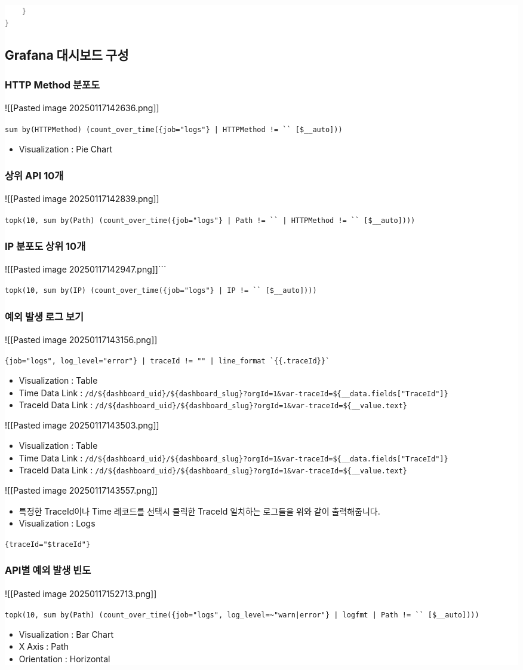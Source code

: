 ```java
    }  
}
```

## Grafana 대시보드 구성
### HTTP Method 분포도
![[Pasted image 20250117142636.png]]
```
sum by(HTTPMethod) (count_over_time({job="logs"} | HTTPMethod != `` [$__auto]))
```
- Visualization : Pie Chart

### 상위 API 10개
![[Pasted image 20250117142839.png]]
```
topk(10, sum by(Path) (count_over_time({job="logs"} | Path != `` | HTTPMethod != `` [$__auto])))
```

### IP 분포도 상위 10개
![[Pasted image 20250117142947.png]]```
```
topk(10, sum by(IP) (count_over_time({job="logs"} | IP != `` [$__auto])))
```

### 예외 발생 로그 보기
![[Pasted image 20250117143156.png]]
```
{job="logs", log_level="error"} | traceId != "" | line_format `{{.traceId}}`
```
- Visualization : Table
- Time Data Link : `/d/${dashboard_uid}/${dashboard_slug}?orgId=1&var-traceId=${__data.fields["TraceId"]}`
- TraceId Data Link : `/d/${dashboard_uid}/${dashboard_slug}?orgId=1&var-traceId=${__value.text}`

![[Pasted image 20250117143503.png]]
- Visualization : Table
- Time Data Link : `/d/${dashboard_uid}/${dashboard_slug}?orgId=1&var-traceId=${__data.fields["TraceId"]}`
- TraceId Data Link : `/d/${dashboard_uid}/${dashboard_slug}?orgId=1&var-traceId=${__value.text}`

![[Pasted image 20250117143557.png]]
- 특정한 TraceId이나 Time 레코드를 선택시 클릭한 TraceId 일치하는 로그들을 위와 같이 출력해줍니다.
- Visualization : Logs
```
{traceId="$traceId"}
```

### API별 예외 발생 빈도
![[Pasted image 20250117152713.png]]
```
topk(10, sum by(Path) (count_over_time({job="logs", log_level=~"warn|error"} | logfmt | Path != `` [$__auto])))
```
- Visualization : Bar Chart
- X Axis : Path
- Orientation : Horizontal
